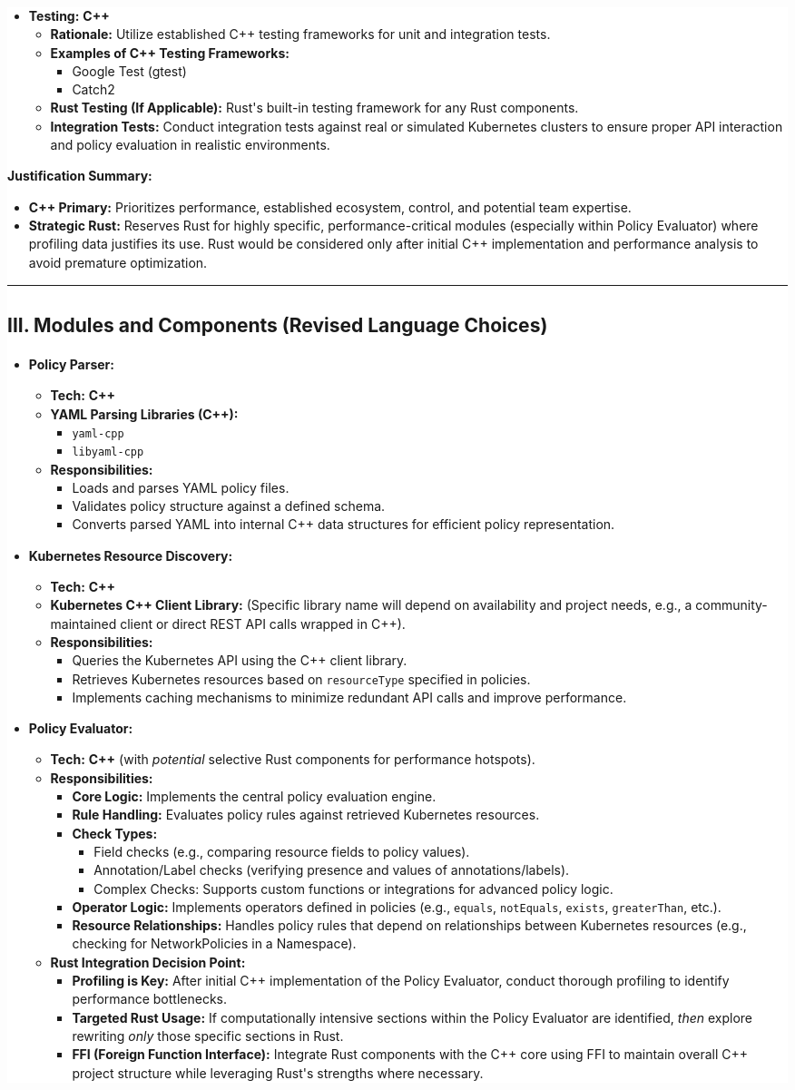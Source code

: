 *   **Testing:** **C++**
    *   **Rationale:** Utilize established C++ testing frameworks for unit and integration tests.
    *   **Examples of C++ Testing Frameworks:**
        *   Google Test (gtest)
        *   Catch2
    *   **Rust Testing (If Applicable):**  Rust's built-in testing framework for any Rust components.
    *   **Integration Tests:** Conduct integration tests against real or simulated Kubernetes clusters to ensure proper API interaction and policy evaluation in realistic environments.

**Justification Summary:**

*   **C++ Primary:** Prioritizes performance, established ecosystem, control, and potential team expertise.
*   **Strategic Rust:** Reserves Rust for highly specific, performance-critical modules (especially within Policy Evaluator) where profiling data justifies its use. Rust would be considered only after initial C++ implementation and performance analysis to avoid premature optimization.

---

## III. Modules and Components (Revised Language Choices)

*   **Policy Parser:**
    *   **Tech:** **C++**
    *   **YAML Parsing Libraries (C++):**
        *   `yaml-cpp`
        *   `libyaml-cpp`
    *   **Responsibilities:**
        *   Loads and parses YAML policy files.
        *   Validates policy structure against a defined schema.
        *   Converts parsed YAML into internal C++ data structures for efficient policy representation.

*   **Kubernetes Resource Discovery:**
    *   **Tech:** **C++**
    *   **Kubernetes C++ Client Library:**  (Specific library name will depend on availability and project needs, e.g., a community-maintained client or direct REST API calls wrapped in C++).
    *   **Responsibilities:**
        *   Queries the Kubernetes API using the C++ client library.
        *   Retrieves Kubernetes resources based on `resourceType` specified in policies.
        *   Implements caching mechanisms to minimize redundant API calls and improve performance.

*   **Policy Evaluator:**
    *   **Tech:** **C++** (with *potential* selective Rust components for performance hotspots).
    *   **Responsibilities:**
        *   **Core Logic:** Implements the central policy evaluation engine.
        *   **Rule Handling:**  Evaluates policy rules against retrieved Kubernetes resources.
        *   **Check Types:**
            *   Field checks (e.g., comparing resource fields to policy values).
            *   Annotation/Label checks (verifying presence and values of annotations/labels).
            *   Complex Checks: Supports custom functions or integrations for advanced policy logic.
        *   **Operator Logic:**  Implements operators defined in policies (e.g., `equals`, `notEquals`, `exists`, `greaterThan`, etc.).
        *   **Resource Relationships:** Handles policy rules that depend on relationships between Kubernetes resources (e.g., checking for NetworkPolicies in a Namespace).
    *   **Rust Integration Decision Point:**
        *   **Profiling is Key:** After initial C++ implementation of the Policy Evaluator, conduct thorough profiling to identify performance bottlenecks.
        *   **Targeted Rust Usage:** If computationally intensive sections within the Policy Evaluator are identified, *then* explore rewriting *only* those specific sections in Rust.
        *   **FFI (Foreign Function Interface):** Integrate Rust components with the C++ core using FFI to maintain overall C++ project structure while leveraging Rust's strengths where necessary.
